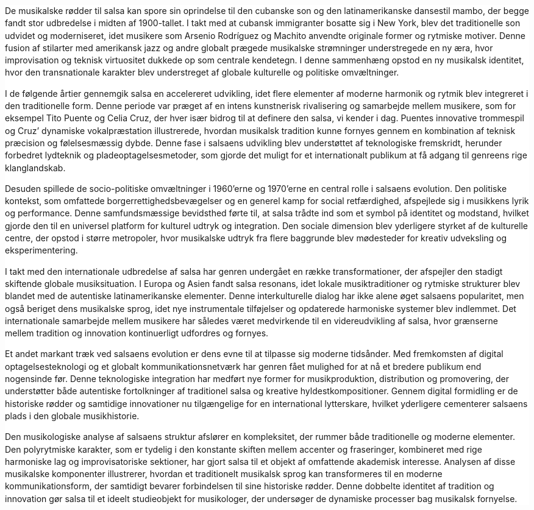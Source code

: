 De musikalske rødder til salsa kan spore sin oprindelse til den cubanske son og den latinamerikanske
dansestil mambo, der begge fandt stor udbredelse i midten af 1900-tallet. I takt med at cubansk
immigranter bosatte sig i New York, blev det traditionelle son udvidet og moderniseret, idet
musikere som Arsenio Rodríguez og Machito anvendte originale former og rytmiske motiver. Denne
fusion af stilarter med amerikansk jazz og andre globalt prægede musikalske strømninger
understregede en ny æra, hvor improvisation og teknisk virtuositet dukkede op som centrale
kendetegn. I denne sammenhæng opstod en ny musikalsk identitet, hvor den transnationale karakter
blev understreget af globale kulturelle og politiske omvæltninger.

I de følgende årtier gennemgik salsa en accelereret udvikling, idet flere elementer af moderne
harmonik og rytmik blev integreret i den traditionelle form. Denne periode var præget af en intens
kunstnerisk rivalisering og samarbejde mellem musikere, som for eksempel Tito Puente og Celia Cruz,
der hver især bidrog til at definere den salsa, vi kender i dag. Puentes innovative trommespil og
Cruz’ dynamiske vokalpræstation illustrerede, hvordan musikalsk tradition kunne fornyes gennem en
kombination af teknisk præcision og følelsesmæssig dybde. Denne fase i salsaens udvikling blev
understøttet af teknologiske fremskridt, herunder forbedret lydteknik og pladeoptagelsesmetoder, som
gjorde det muligt for et internationalt publikum at få adgang til genreens rige klanglandskab.

Desuden spillede de socio-politiske omvæltninger i 1960’erne og 1970’erne en central rolle i
salsaens evolution. Den politiske kontekst, som omfattede borgerrettighedsbevægelser og en generel
kamp for social retfærdighed, afspejlede sig i musikkens lyrik og performance. Denne samfundsmæssige
bevidsthed førte til, at salsa trådte ind som et symbol på identitet og modstand, hvilket gjorde den
til en universel platform for kulturel udtryk og integration. Den sociale dimension blev yderligere
styrket af de kulturelle centre, der opstod i større metropoler, hvor musikalske udtryk fra flere
baggrunde blev mødesteder for kreativ udveksling og eksperimentering.

I takt med den internationale udbredelse af salsa har genren undergået en række transformationer,
der afspejler den stadigt skiftende globale musiksituation. I Europa og Asien fandt salsa resonans,
idet lokale musiktraditioner og rytmiske strukturer blev blandet med de autentiske latinamerikanske
elementer. Denne interkulturelle dialog har ikke alene øget salsaens popularitet, men også beriget
dens musikalske sprog, idet nye instrumentale tilføjelser og opdaterede harmoniske systemer blev
indlemmet. Det internationale samarbejde mellem musikere har således været medvirkende til en
videreudvikling af salsa, hvor grænserne mellem tradition og innovation kontinuerligt udfordres og
fornyes.

Et andet markant træk ved salsaens evolution er dens evne til at tilpasse sig moderne tidsånder. Med
fremkomsten af digital optagelsesteknologi og et globalt kommunikationsnetværk har genren fået
mulighed for at nå et bredere publikum end nogensinde før. Denne teknologiske integration har
medført nye former for musikproduktion, distribution og promovering, der understøtter både
autentiske fortolkninger af traditionel salsa og kreative hyldestkompositioner. Gennem digital
formidling er de historiske rødder og samtidige innovationer nu tilgængelige for en international
lytterskare, hvilket yderligere cementerer salsaens plads i den globale musikhistorie.

Den musikologiske analyse af salsaens struktur afslører en kompleksitet, der rummer både
traditionelle og moderne elementer. Den polyrytmiske karakter, som er tydelig i den konstante
skiften mellem accenter og fraseringer, kombineret med rige harmoniske lag og improvisatoriske
sektioner, har gjort salsa til et objekt af omfattende akademisk interesse. Analysen af disse
musikalske komponenter illustrerer, hvordan et traditionelt musikalsk sprog kan transformeres til en
moderne kommunikationsform, der samtidigt bevarer forbindelsen til sine historiske rødder. Denne
dobbelte identitet af tradition og innovation gør salsa til et ideelt studieobjekt for musikologer,
der undersøger de dynamiske processer bag musikalsk fornyelse.
